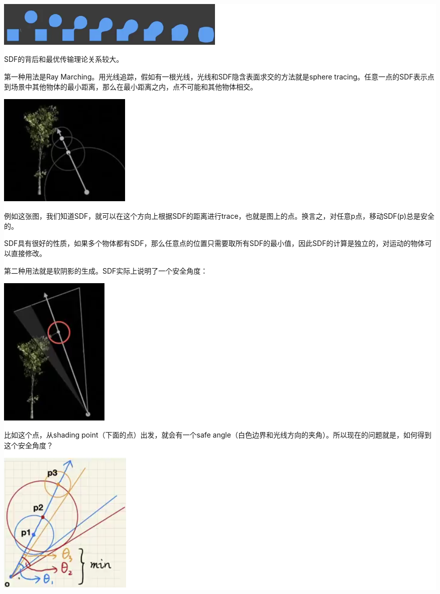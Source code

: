 <img src="Games202.assets/image-20210330101507247.png" alt="image-20210330101507247" style="zoom:67%;" />

SDF的背后和最优传输理论关系较大。

第一种用法是Ray Marching。用光线追踪，假如有一根光线，光线和SDF隐含表面求交的方法就是sphere tracing。任意一点的SDF表示点到场景中其他物体的最小距离，那么在最小距离之内，点不可能和其他物体相交。

![image-20210330101842487](Games202.assets/image-20210330101842487.png)

例如这张图，我们知道SDF，就可以在这个方向上根据SDF的距离进行trace，也就是图上的点。换言之，对任意p点，移动SDF(p)总是安全的。

SDF具有很好的性质，如果多个物体都有SDF，那么任意点的位置只需要取所有SDF的最小值，因此SDF的计算是独立的，对运动的物体可以直接修改。

第二种用法就是软阴影的生成。SDF实际上说明了一个安全角度：

![image-20210330102400145](Games202.assets/image-20210330102400145.png)

比如这个点，从shading point（下面的点）出发，就会有一个safe angle（白色边界和光线方向的夹角）。所以现在的问题就是，如何得到这个安全角度？

![image-20210330102622811](Games202.assets/image-20210330102622811.png)
